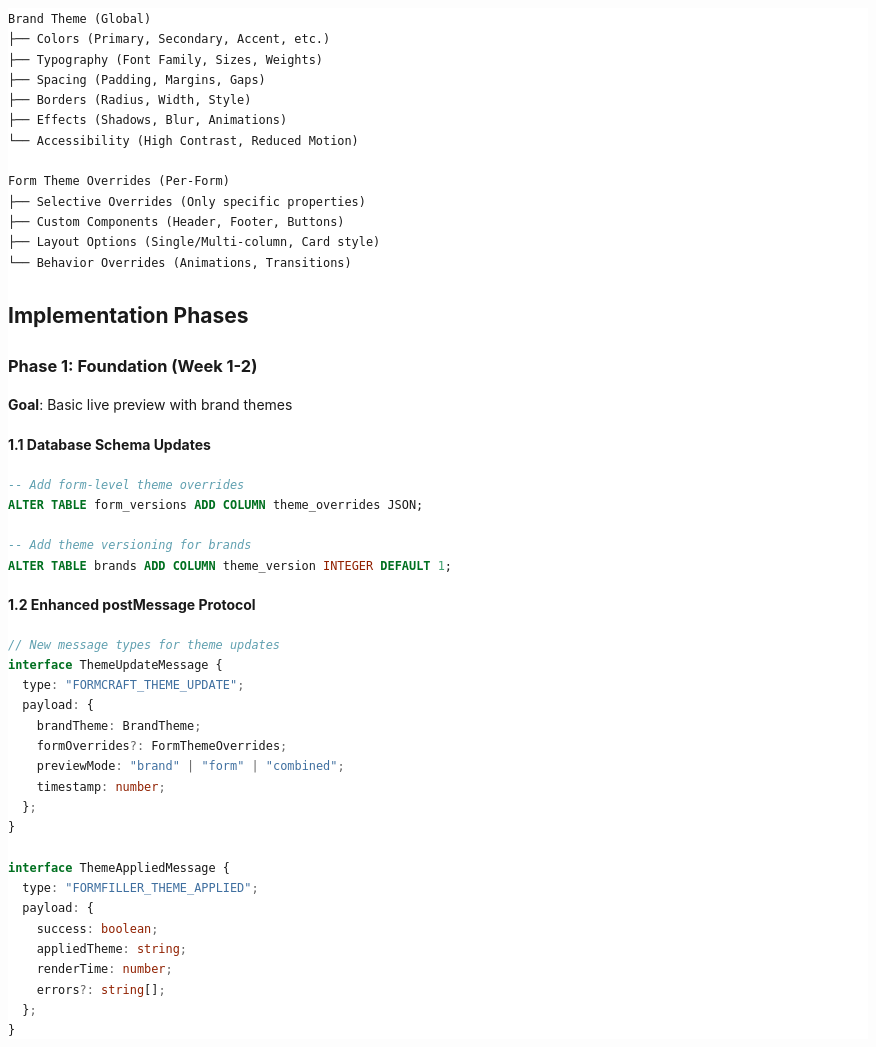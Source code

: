 ```
Brand Theme (Global)
├── Colors (Primary, Secondary, Accent, etc.)
├── Typography (Font Family, Sizes, Weights)
├── Spacing (Padding, Margins, Gaps)
├── Borders (Radius, Width, Style)
├── Effects (Shadows, Blur, Animations)
└── Accessibility (High Contrast, Reduced Motion)

Form Theme Overrides (Per-Form)
├── Selective Overrides (Only specific properties)
├── Custom Components (Header, Footer, Buttons)
├── Layout Options (Single/Multi-column, Card style)
└── Behavior Overrides (Animations, Transitions)
```

## Implementation Phases

### Phase 1: Foundation (Week 1-2)

**Goal**: Basic live preview with brand themes

#### 1.1 Database Schema Updates

```sql
-- Add form-level theme overrides
ALTER TABLE form_versions ADD COLUMN theme_overrides JSON;

-- Add theme versioning for brands
ALTER TABLE brands ADD COLUMN theme_version INTEGER DEFAULT 1;
```

#### 1.2 Enhanced postMessage Protocol

```typescript
// New message types for theme updates
interface ThemeUpdateMessage {
  type: "FORMCRAFT_THEME_UPDATE";
  payload: {
    brandTheme: BrandTheme;
    formOverrides?: FormThemeOverrides;
    previewMode: "brand" | "form" | "combined";
    timestamp: number;
  };
}

interface ThemeAppliedMessage {
  type: "FORMFILLER_THEME_APPLIED";
  payload: {
    success: boolean;
    appliedTheme: string;
    renderTime: number;
    errors?: string[];
  };
}
```
